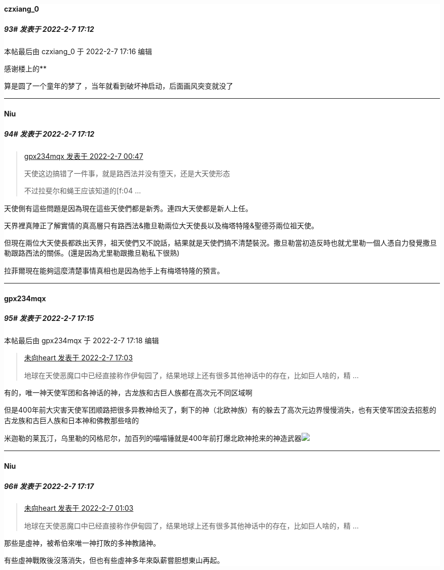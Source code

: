####  czxiang_0  
##### 93#       发表于 2022-2-7 17:12

 本帖最后由 czxiang_0 于 2022-2-7 17:16 编辑 

感谢楼上的**

算是圆了一个童年的梦了 ，当年就看到破坏神启动，后面画风突变就没了

*****

####  Niu  
##### 94#       发表于 2022-2-7 17:12

<blockquote><a href="httphttps://bbs.saraba1st.com/2b/forum.php?mod=redirect&amp;goto=findpost&amp;pid=54580305&amp;ptid=2050560" target="_blank">gpx234mqx 发表于 2022-2-7 00:47</a>

天使这边搞错了一件事，就是路西法并没有堕天，还是大天使形态

不过拉斐尔和蝇王应该知道的[f:04 ...</blockquote>
天使側有這些問題是因為現在這些天使們都是新秀。連四大天使都是新人上任。

天界裡真陣正了解實情的真高層只有路西法&amp;撒旦勒兩位大天使長以及梅塔特隆&amp;聖德芬兩位祖天使。

但現在兩位大天使長都跌出天界，祖天使們又不說話，結果就是天使們搞不清楚裝況。撒旦勒當初造反時也就尤里勒一個人憑自力發覺撒旦勒跟路西法的關係。(還是因為尤里勒跟撒旦勒私下很熟)

拉菲爾現在能夠這麼清楚事情真相也是因為他手上有梅塔特隆的預言。

*****

####  gpx234mqx  
##### 95#       发表于 2022-2-7 17:15

 本帖最后由 gpx234mqx 于 2022-2-7 17:18 编辑 
<blockquote><a href="httphttps://bbs.saraba1st.com/2b/forum.php?mod=redirect&amp;goto=findpost&amp;pid=54580514&amp;ptid=2050560" target="_blank">未向heart 发表于 2022-2-7 17:03</a>

地球在天使恶魔口中已经直接称作伊甸园了，结果地球上还有很多其他神话中的存在，比如巨人啥的，精 ...</blockquote>
有的，唯一神天使军团和各神话的神，古龙族和古巨人族都在高次元不同区域啊

但是400年前大灾害天使军团顺路把很多异教神给灭了，剩下的神（北欧神族）有的躲去了高次元边界慢慢消失，也有天使军团没去招惹的古龙族和古巨人族和日本神和佛教那些啥的

米迦勒的莱瓦汀，乌里勒的冈格尼尔，加百列的喵喵锤就是400年前打爆北欧神抢来的神造武器<img src="https://static.saraba1st.com/image/smiley/face2017/046.png" referrerpolicy="no-referrer">

*****

####  Niu  
##### 96#       发表于 2022-2-7 17:17

<blockquote><a href="httphttps://bbs.saraba1st.com/2b/forum.php?mod=redirect&amp;goto=findpost&amp;pid=54580514&amp;ptid=2050560" target="_blank">未向heart 发表于 2022-2-7 01:03</a>

地球在天使恶魔口中已经直接称作伊甸园了，结果地球上还有很多其他神话中的存在，比如巨人啥的，精 ...</blockquote>
那些是虛神，被希伯來唯一神打敗的多神教諸神。

有些虛神戰敗後沒落消失，但也有些虛神多年來臥薪嘗胆想東山再起。

